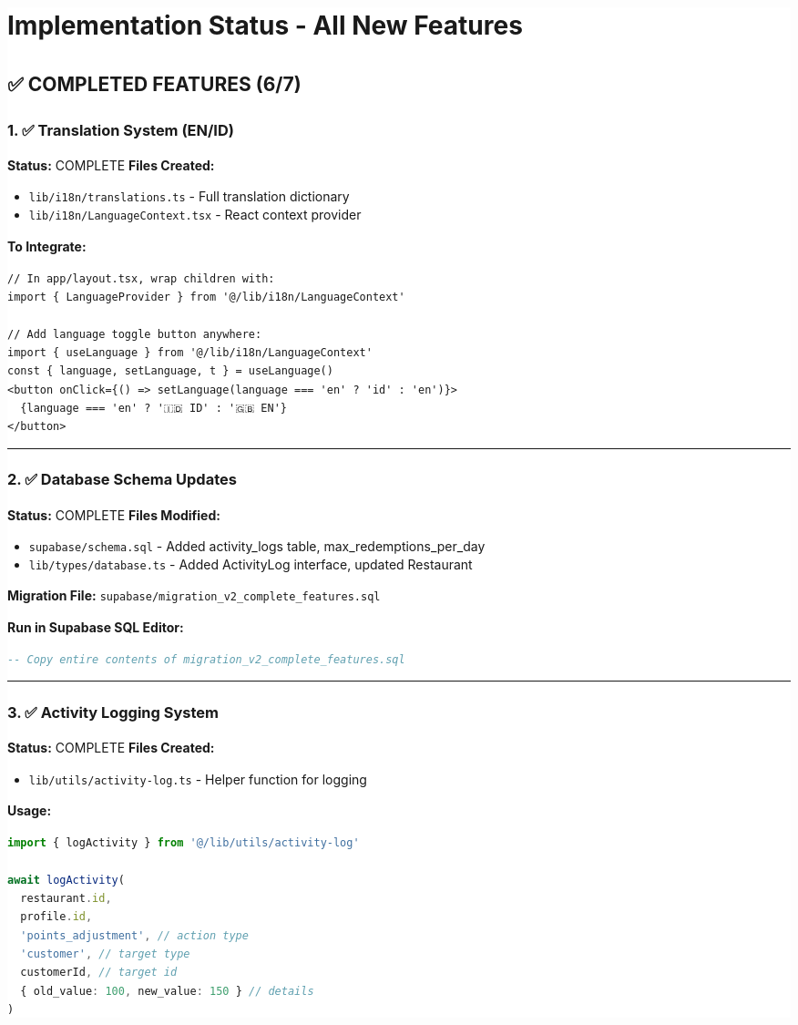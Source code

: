 # Implementation Status - All New Features

## ✅ COMPLETED FEATURES (6/7)

### 1. ✅ Translation System (EN/ID)
**Status:** COMPLETE
**Files Created:**
- `lib/i18n/translations.ts` - Full translation dictionary
- `lib/i18n/LanguageContext.tsx` - React context provider

**To Integrate:**
```tsx
// In app/layout.tsx, wrap children with:
import { LanguageProvider } from '@/lib/i18n/LanguageContext'

// Add language toggle button anywhere:
import { useLanguage } from '@/lib/i18n/LanguageContext'
const { language, setLanguage, t } = useLanguage()
<button onClick={() => setLanguage(language === 'en' ? 'id' : 'en')}>
  {language === 'en' ? '🇮🇩 ID' : '🇬🇧 EN'}
</button>
```

---

### 2. ✅ Database Schema Updates
**Status:** COMPLETE
**Files Modified:**
- `supabase/schema.sql` - Added activity_logs table, max_redemptions_per_day
- `lib/types/database.ts` - Added ActivityLog interface, updated Restaurant

**Migration File:** `supabase/migration_v2_complete_features.sql`

**Run in Supabase SQL Editor:**
```sql
-- Copy entire contents of migration_v2_complete_features.sql
```

---

### 3. ✅ Activity Logging System
**Status:** COMPLETE
**Files Created:**
- `lib/utils/activity-log.ts` - Helper function for logging

**Usage:**
```typescript
import { logActivity } from '@/lib/utils/activity-log'

await logActivity(
  restaurant.id,
  profile.id,
  'points_adjustment', // action type
  'customer', // target type
  customerId, // target id
  { old_value: 100, new_value: 150 } // details
)
```
